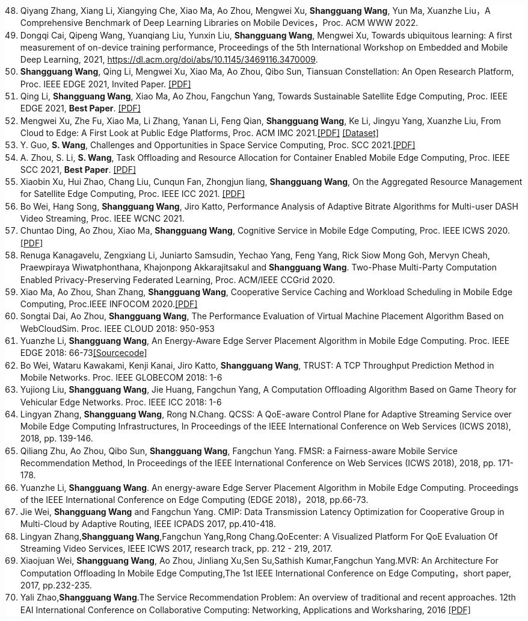 48. Qiyang Zhang, Xiang Li, Xiangying Che, Xiao Ma, Ao Zhou, Mengwei Xu, **Shangguang Wang**, Yun Ma, Xuanzhe Liu，A Comprehensive Benchmark of Deep Learning Libraries on Mobile Devices，Proc. ACM WWW 2022.
49. Dongqi Cai, Qipeng Wang, Yuanqiang Liu, Yunxin Liu, **Shangguang Wang**, Mengwei Xu, Towards ubiquitous learning: A first measurement of on-device training performance, Proceedings of the 5th International Workshop on Embedded and Mobile Deep Learning, 2021, <https://dl.acm.org/doi/abs/10.1145/3469116.3470009>.
50. **Shangguang Wang**, Qing Li, Mengwei Xu, Xiao Ma, Ao Zhou, Qibo Sun, Tiansuan Constellation: An Open Research Platform, Proc. IEEE EDGE 2021, Invited Paper. [[PDF]](../assets/TiansuanFinal1203.pdf)
51. Qing Li, **Shangguang Wang**, Xiao Ma, Ao Zhou, Fangchun Yang, Towards Sustainable Satellite Edge Computing, Proc. IEEE EDGE 2021, **Best Paper**. [[PDF]](../assets/mainedge.pdf)
52. Mengwei Xu, Zhe Fu, Xiao Ma, Li Zhang, Yanan Li, Feng Qian, **Shangguang Wang**, Ke Li, Jingyu Yang, Xuanzhe Liu, From Cloud to Edge: A First Look at Public Edge Platforms, Proc. ACM IMC 2021.[[PDF]](https://arxiv.org/pdf/2109.03395.pdf) [[Dataset]](https://github.com/xumengwei/EdgeWorkloadsTraces)
53. Y. Guo, **S. Wang**, Challenges and Opportunities in Space Service Computing, Proc. SCC 2021.[[PDF]](../assets/SCC_REG_085.pdf)
54. A. Zhou, S. Li, **S. Wang**, Task Offloading and Resource Allocation for Container Enabled Mobile Edge Computing, Proc. IEEE SCC 2021, **Best Paper**. [[PDF]](../assets/SCC_LISISI.pdf)
55. Xiaobin Xu, Hui Zhao, Chang Liu, Cunqun Fan, Zhongjun liang, **Shangguang Wang**, On the Aggregated Resource Management for Satellite Edge Computing, Proc. IEEE ICC 2021. [[PDF]](../assets/On%20the%20Aggregated%20Resource%20Management%20for%20Satellite%20Edge%20Computing.pdf)
56. Bo Wei, Hang Song, **Shangguang Wang**, Jiro Katto, Performance Analysis of Adaptive Bitrate Algorithms for Multi-user DASH Video Streaming, Proc. IEEE WCNC 2021.
57. Chuntao Ding, Ao Zhou, Xiao Ma, **Shangguang Wang**, Cognitive Service in Mobile Edge Computing, Proc. IEEE ICWS 2020.[[PDF]](../assets/DING-ICWS.pdf)
58. Renuga Kanagavelu, Zengxiang Li, Juniarto Samsudin, Yechao Yang, Feng Yang, Rick Siow Mong Goh, Mervyn Cheah, Praewpiraya Wiwatphonthana, Khajonpong Akkarajitsakul and **Shangguang Wang**. Two-Phase Multi-Party Computation Enabled Privacy-Preserving Federated Learning, Proc. ACM/IEEE CCGrid 2020.
59. Xiao Ma, Ao Zhou, Shan Zhang, **Shangguang Wang**, Cooperative Service Caching and Workload Scheduling in Mobile Edge Computing, Proc.IEEE INFOCOM 2020.[[PDF]](../assets/Cooperative_Service_Caching_MEC.pdf)
60. Songtai Dai, Ao Zhou, **Shangguang Wang**, The Performance Evaluation of Virtual Machine Placement Algorithm Based on WebCloudSim. Proc. IEEE CLOUD 2018: 950-953
61. Yuanzhe Li, **Shangguang Wang**, An Energy-Aware Edge Server Placement Algorithm in Mobile Edge Computing. Proc. IEEE EDGE 2018: 66-73[[Sourcecode]](../files/Edgeplacement.zip)
62. Bo Wei, Wataru Kawakami, Kenji Kanai, Jiro Katto, **Shangguang Wang**, TRUST: A TCP Throughput Prediction Method in Mobile Networks. Proc. IEEE GLOBECOM 2018: 1-6
63. Yujiong Liu, **Shangguang Wang**, Jie Huang, Fangchun Yang, A Computation Offloading Algorithm Based on Game Theory for Vehicular Edge Networks. Proc. IEEE ICC 2018: 1-6
64. Lingyan Zhang, **Shangguang Wang**, Rong N.Chang. QCSS: A QoE-aware Control Plane for Adaptive Streaming Service over Mobile Edge Computing Infrastructures, In Proceedings of the IEEE International Conference on Web Services (ICWS 2018), 2018, pp. 139-146.
65. Qiliang Zhu, Ao Zhou, Qibo Sun, **Shangguang Wang**, Fangchun Yang. FMSR: a Fairness-aware Mobile Service Recommendation Method, In Proceedings of the IEEE International Conference on Web Services (ICWS 2018), 2018, pp. 171-178.
66. Yuanzhe Li, **Shangguang Wang**. An energy-aware Edge Server Placement Algorithm in Mobile Edge Computing. Proceedings of the IEEE International Conference on Edge Computing (EDGE 2018)，2018, pp.66-73.
67. Jie Wei, **Shangguang Wang** and Fangchun Yang. CMIP: Data Transmission Latency Optimization for Cooperative Group in Multi-Cloud by Adaptive Routing, IEEE ICPADS 2017, pp.410-418.
68. Lingyan Zhang,**Shangguang Wang**,Fangchun Yang,Rong Chang.QoEcenter: A Visualized Platform For QoE Evaluation Of Streaming Video Services, IEEE ICWS 2017, research track, pp. 212 - 219, 2017.
69. Xiaojuan Wei, **Shangguang Wang**, Ao Zhou, Jinliang Xu,Sen Su,Sathish Kumar,Fangchun Yang.MVR: An Architecture For Computation Offloading In Mobile Edge Computing,The 1st IEEE International Conference on Edge Computing，short paper, 2017, pp.232-235.
70. Yali Zhao,**Shangguang Wang**.The Service Recommendation Problem: An overview of traditional and recent approaches. 12th EAI International Conference on Collaborative Computing: Networking, Applications and Worksharing, 2016 [[PDF]](../assets/Collaboratecom.pdf)